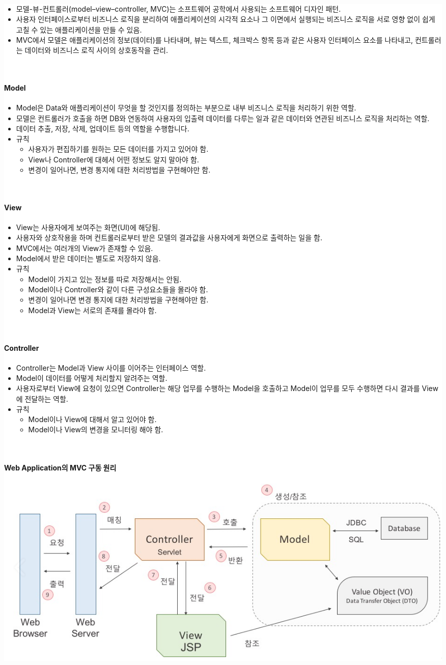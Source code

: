 - 모델-뷰-컨트롤러(model–view–controller, MVC)는 소프트웨어 공학에서 사용되는 소프트웨어 디자인 패턴.
- 사용자 인터페이스로부터 비즈니스 로직을 분리하여 애플리케이션의 시각적 요소나 그 이면에서 실행되는 비즈니스 로직을 서로 영향 없이 쉽게 고칠 수 있는 애플리케이션을 만들 수 있음.
- MVC에서 모델은 애플리케이션의 정보(데이터)를 나타내며, 뷰는 텍스트, 체크박스 항목 등과 같은 사용자 인터페이스 요소를 나타내고, 컨트롤러는 데이터와 비즈니스 로직 사이의 상호동작을 관리.

<br/>

#### Model
- Model은 Data와 애플리케이션이 무엇을 할 것인지를 정의하는 부분으로 내부 비즈니스 로직을 처리하기 위한 역할.
- 모델은 컨트롤러가 호출을 하면 DB와 연동하여 사용자의 입출력 데이터를 다루는 일과 같은 데이터와 연관된 비즈니스 로직을 처리하는 역할.
- 데이터 추출, 저장, 삭제, 업데이트 등의 역할을 수행합니다.
- 규칙
    - 사용자가 편집하기를 원하는 모든 데이터를 가지고 있어야 함.
    - View나 Controller에 대헤서 어떤 정보도 알지 말아야 함.
    - 변경이 일어나면, 변경 통지에 대한 처리방법을 구현해야만 함.

<br/>

#### View
- View는 사용자에게 보여주는 화면(UI)에 해당됨.
- 사용자와 상호작용을 하며 컨트롤러로부터 받은 모델의 결과값을 사용자에게 화면으로 출력하는 일을 함.
- MVC에서는 여러개의 View가 존재할 수 있음.
- Model에서 받은 데이터는 별도로 저장하지 않음.
- 규칙
    - Model이 가지고 있는 정보를 따로 저장해서는 안됨.
    - Model이나 Controller와 같이 다른 구성요소들을 몰라야 함.
    - 변경이 일어나면 변경 통지에 대한 처리방법을 구현해야만 함.
    - Model과 View는 서로의 존재를 몰라야 함.

<br/>

#### Controller
- Controller는 Model과 View 사이를 이어주는 인터페이스 역할.
- Model이 데이터를 어떻게 처리할지 알려주는 역할.
- 사용자로부터 View에 요청이 있으면 Controller는 해당 업무를 수행하는 Model을 호출하고 Model이 업무를 모두 수행하면 다시 결과를 View에 전달하는 역할.
- 규칙
    - Model이나 View에 대해서 알고 있어야 함.
    - Model이나 View의 변경을 모니터링 해야 함.

<br/>

#### Web Application의 MVC 구동 원리

![04_MVC_Web](./README_images/04_MVC_Web.png)
